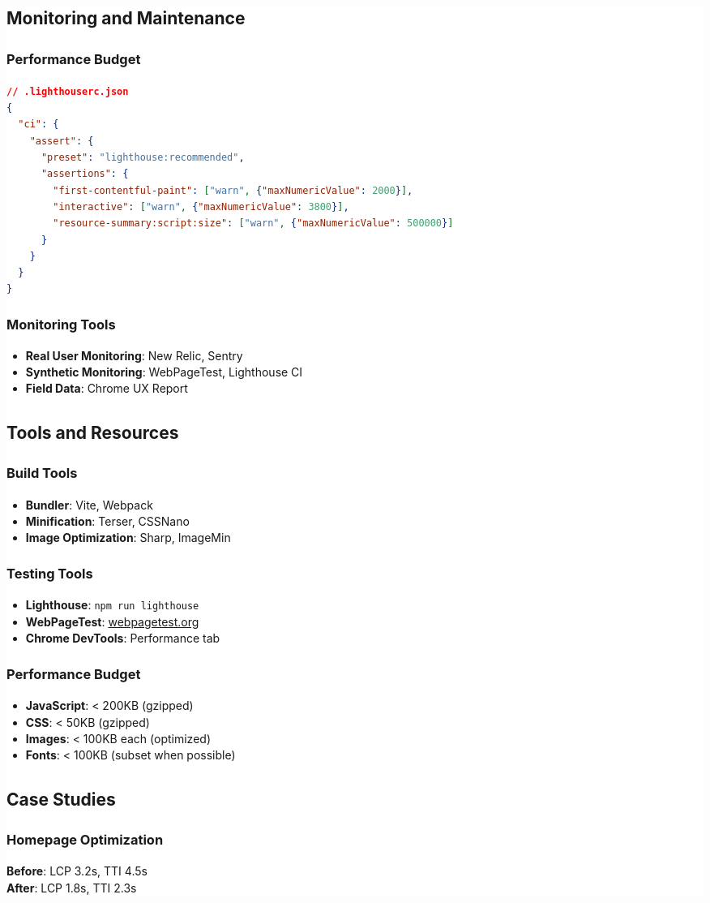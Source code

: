 ## Monitoring and Maintenance

### Performance Budget
```json
// .lighthouserc.json
{
  "ci": {
    "assert": {
      "preset": "lighthouse:recommended",
      "assertions": {
        "first-contentful-paint": ["warn", {"maxNumericValue": 2000}],
        "interactive": ["warn", {"maxNumericValue": 3800}],
        "resource-summary:script:size": ["warn", {"maxNumericValue": 500000}]
      }
    }
  }
}
```

### Monitoring Tools
- **Real User Monitoring**: New Relic, Sentry
- **Synthetic Monitoring**: WebPageTest, Lighthouse CI
- **Field Data**: Chrome UX Report

## Tools and Resources

### Build Tools
- **Bundler**: Vite, Webpack
- **Minification**: Terser, CSSNano
- **Image Optimization**: Sharp, ImageMin

### Testing Tools
- **Lighthouse**: `npm run lighthouse`
- **WebPageTest**: [webpagetest.org](https://www.webpagetest.org/)
- **Chrome DevTools**: Performance tab

### Performance Budget
- **JavaScript**: < 200KB (gzipped)
- **CSS**: < 50KB (gzipped)
- **Images**: < 100KB each (optimized)
- **Fonts**: < 100KB (subset when possible)

## Case Studies

### Homepage Optimization
**Before**: LCP 3.2s, TTI 4.5s  
**After**: LCP 1.8s, TTI 2.3s
